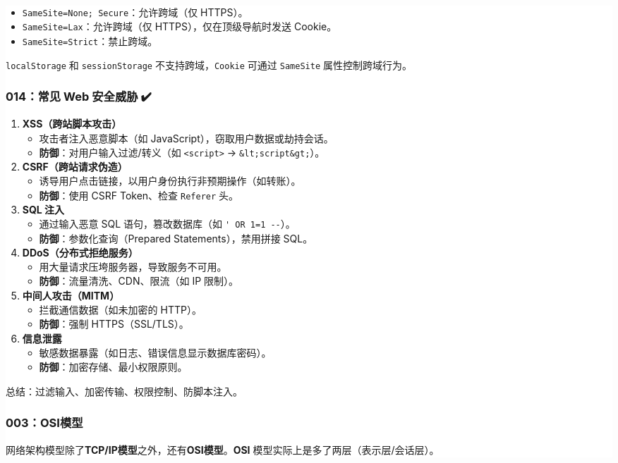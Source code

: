    - `SameSite=None; Secure`：允许跨域（仅 HTTPS）。
   - `SameSite=Lax`：允许跨域（仅 HTTPS），仅在顶级导航时发送 Cookie。
   - `SameSite=Strict`：禁止跨域。

`localStorage` 和 `sessionStorage` 不支持跨域，`Cookie` 可通过 `SameSite` 属性控制跨域行为。

### 014：常见 Web 安全威胁 ✔️

1. **XSS（跨站脚本攻击）**
   - 攻击者注入恶意脚本（如 JavaScript），窃取用户数据或劫持会话。
   - **防御**：对用户输入过滤/转义（如 `<script>` → `&lt;script&gt;`）。
2. **CSRF（跨站请求伪造）**
   - 诱导用户点击链接，以用户身份执行非预期操作（如转账）。
   - **防御**：使用 CSRF Token、检查 `Referer` 头。
3. **SQL 注入**
   - 通过输入恶意 SQL 语句，篡改数据库（如 `' OR 1=1 --`）。
   - **防御**：参数化查询（Prepared Statements），禁用拼接 SQL。
4. **DDoS（分布式拒绝服务）**
   - 用大量请求压垮服务器，导致服务不可用。
   - **防御**：流量清洗、CDN、限流（如 IP 限制）。
5. **中间人攻击（MITM）**
   - 拦截通信数据（如未加密的 HTTP）。
   - **防御**：强制 HTTPS（SSL/TLS）。
6. **信息泄露**
   - 敏感数据暴露（如日志、错误信息显示数据库密码）。
   - **防御**：加密存储、最小权限原则。

总结：过滤输入、加密传输、权限控制、防脚本注入。

### 003：OSI模型

网络架构模型除了**TCP/IP模型**之外，还有**OSI模型**。**OSI** 模型实际上是多了两层（表示层/会话层）。
